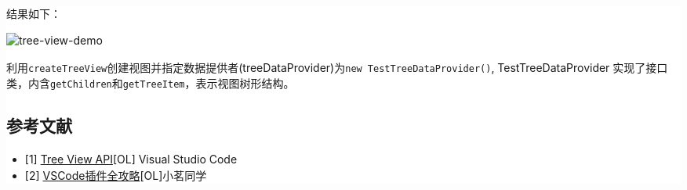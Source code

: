 结果如下：

![tree-view-demo](/tree-view-demo.png)

利用`createTreeView`创建视图并指定数据提供者(treeDataProvider)为`new TestTreeDataProvider()`,  TestTreeDataProvider 实现了接口类，内含`getChildren`和`getTreeItem`，表示视图树形结构。

## 参考文献

* [1] [Tree View API](https://code.visualstudio.com/api/extension-guides/tree-view)[OL] Visual Studio Code
* [2] [VSCode插件全攻略](http://blog.haoji.me/vscode-plugin-overview.html)[OL]小茗同学



